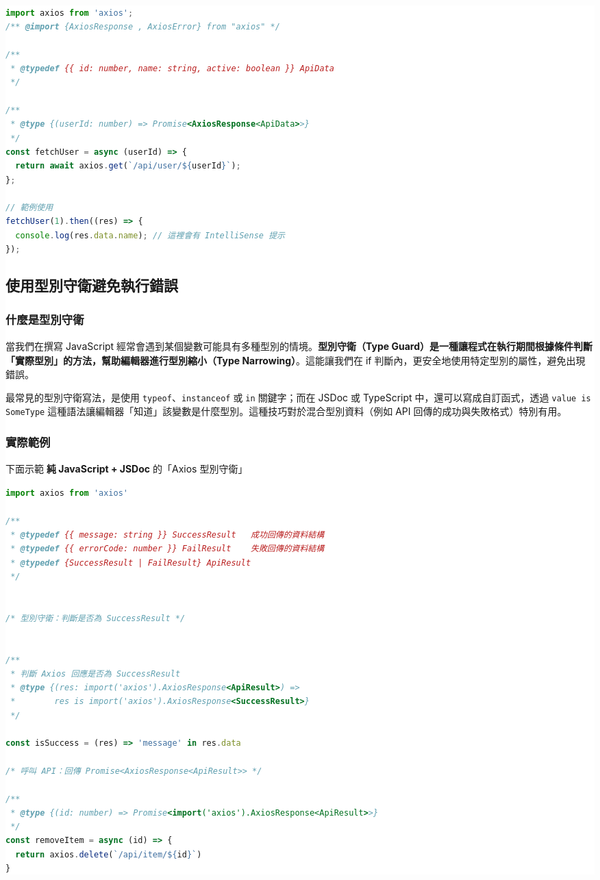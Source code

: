 ```javascript
import axios from 'axios';
/** @import {AxiosResponse , AxiosError} from "axios" */

/**
 * @typedef {{ id: number, name: string, active: boolean }} ApiData
 */

/**
 * @type {(userId: number) => Promise<AxiosResponse<ApiData>>}
 */
const fetchUser = async (userId) => {
  return await axios.get(`/api/user/${userId}`);
};

// 範例使用
fetchUser(1).then((res) => {
  console.log(res.data.name); // 這裡會有 IntelliSense 提示
});
```

## 使用型別守衛避免執行錯誤

### 什麼是型別守衛

當我們在撰寫 JavaScript 經常會遇到某個變數可能具有多種型別的情境。**型別守衛（Type Guard）**是一種讓程式在執行期間根據條件判斷「實際型別」的方法，幫助編輯器進行**型別縮小（Type Narrowing）**。這能讓我們在 if 判斷內，更安全地使用特定型別的屬性，避免出現錯誤。

最常見的型別守衛寫法，是使用 `typeof`、`instanceof` 或 `in` 關鍵字；而在 JSDoc 或 TypeScript 中，還可以寫成自訂函式，透過 `value is SomeType` 這種語法讓編輯器「知道」該變數是什麼型別。這種技巧對於混合型別資料（例如 API 回傳的成功與失敗格式）特別有用。

### 實際範例

下面示範 **純 JavaScript + JSDoc** 的「Axios 型別守衛」

```javascript
import axios from 'axios'

/**
 * @typedef {{ message: string }} SuccessResult   成功回傳的資料結構
 * @typedef {{ errorCode: number }} FailResult    失敗回傳的資料結構
 * @typedef {SuccessResult | FailResult} ApiResult
 */


/* 型別守衛：判斷是否為 SuccessResult */


/**
 * 判斷 Axios 回應是否為 SuccessResult
 * @type {(res: import('axios').AxiosResponse<ApiResult>) =>
 *        res is import('axios').AxiosResponse<SuccessResult>}
 */

const isSuccess = (res) => 'message' in res.data

/* 呼叫 API：回傳 Promise<AxiosResponse<ApiResult>> */

/**
 * @type {(id: number) => Promise<import('axios').AxiosResponse<ApiResult>>}
 */
const removeItem = async (id) => {
  return axios.delete(`/api/item/${id}`)
}

```
